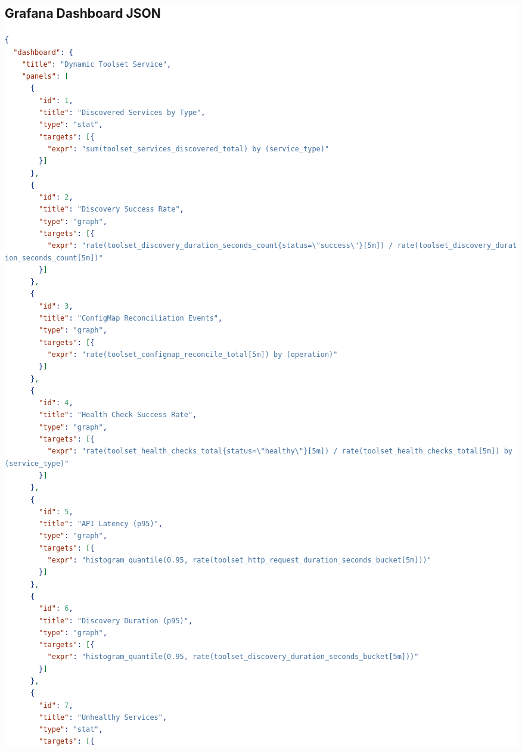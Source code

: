 
## Grafana Dashboard JSON

```json
{
  "dashboard": {
    "title": "Dynamic Toolset Service",
    "panels": [
      {
        "id": 1,
        "title": "Discovered Services by Type",
        "type": "stat",
        "targets": [{
          "expr": "sum(toolset_services_discovered_total) by (service_type)"
        }]
      },
      {
        "id": 2,
        "title": "Discovery Success Rate",
        "type": "graph",
        "targets": [{
          "expr": "rate(toolset_discovery_duration_seconds_count{status=\"success\"}[5m]) / rate(toolset_discovery_duration_seconds_count[5m])"
        }]
      },
      {
        "id": 3,
        "title": "ConfigMap Reconciliation Events",
        "type": "graph",
        "targets": [{
          "expr": "rate(toolset_configmap_reconcile_total[5m]) by (operation)"
        }]
      },
      {
        "id": 4,
        "title": "Health Check Success Rate",
        "type": "graph",
        "targets": [{
          "expr": "rate(toolset_health_checks_total{status=\"healthy\"}[5m]) / rate(toolset_health_checks_total[5m]) by (service_type)"
        }]
      },
      {
        "id": 5,
        "title": "API Latency (p95)",
        "type": "graph",
        "targets": [{
          "expr": "histogram_quantile(0.95, rate(toolset_http_request_duration_seconds_bucket[5m]))"
        }]
      },
      {
        "id": 6,
        "title": "Discovery Duration (p95)",
        "type": "graph",
        "targets": [{
          "expr": "histogram_quantile(0.95, rate(toolset_discovery_duration_seconds_bucket[5m]))"
        }]
      },
      {
        "id": 7,
        "title": "Unhealthy Services",
        "type": "stat",
        "targets": [{
```